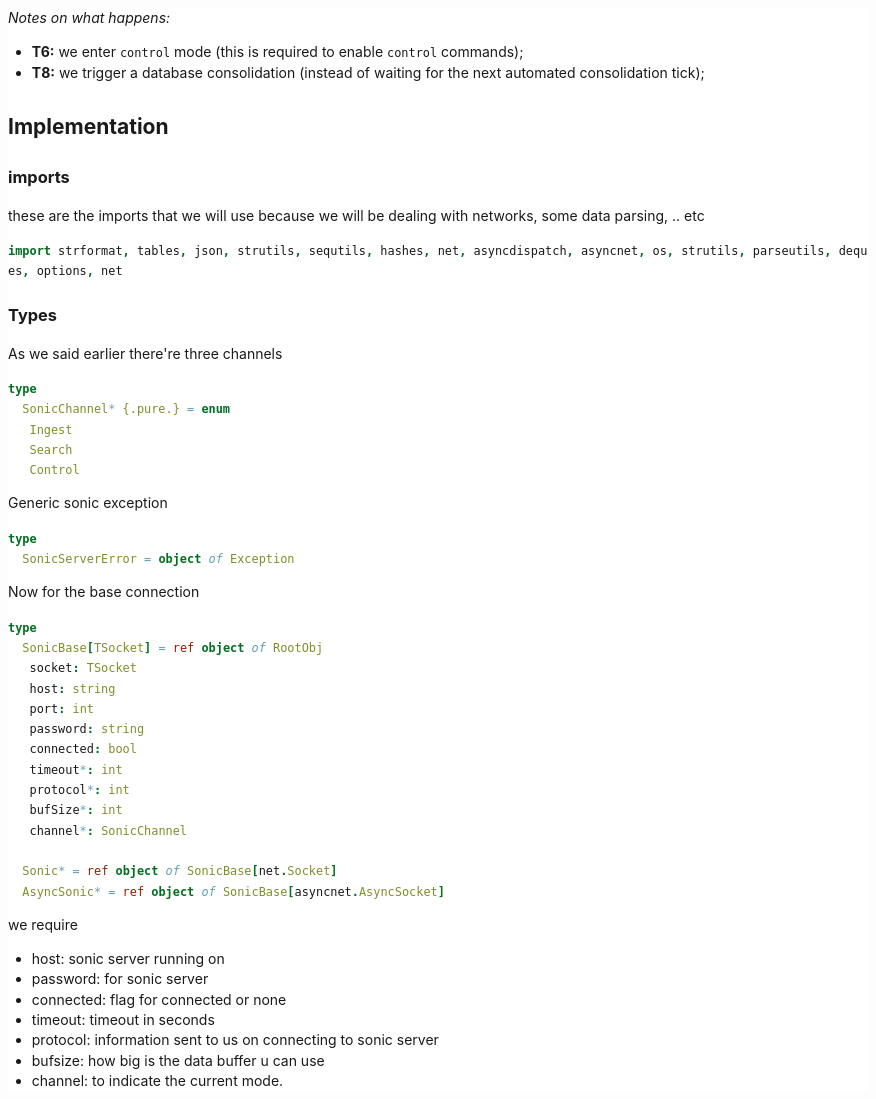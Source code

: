 _Notes on what happens:_

* **T6:** we enter `control` mode (this is required to enable `control` commands);
* **T8:** we trigger a database consolidation (instead of waiting for the next automated consolidation tick);




## Implementation

### imports

these are the imports that we will use because we will be dealing with networks, some data parsing, .. etc
```nim
import strformat, tables, json, strutils, sequtils, hashes, net, asyncdispatch, asyncnet, os, strutils, parseutils, deques, options, net
```


### Types

As we said earlier there're three channels

```nim
type 
  SonicChannel* {.pure.} = enum
   Ingest
   Search
   Control
```

Generic sonic exception
```nim
type 
  SonicServerError = object of Exception
```

Now for the base connection

```nim
type
  SonicBase[TSocket] = ref object of RootObj
   socket: TSocket
   host: string
   port: int
   password: string
   connected: bool
   timeout*: int
   protocol*: int
   bufSize*: int
   channel*: SonicChannel

  Sonic* = ref object of SonicBase[net.Socket]
  AsyncSonic* = ref object of SonicBase[asyncnet.AsyncSocket]
```
we require
- host: sonic server running on
- password: for sonic server
- connected: flag for connected or none
- timeout: timeout in seconds
- protocol: information sent to us on connecting to sonic server
- bufsize: how big is the data buffer u can use
- channel: to indicate the current mode.
